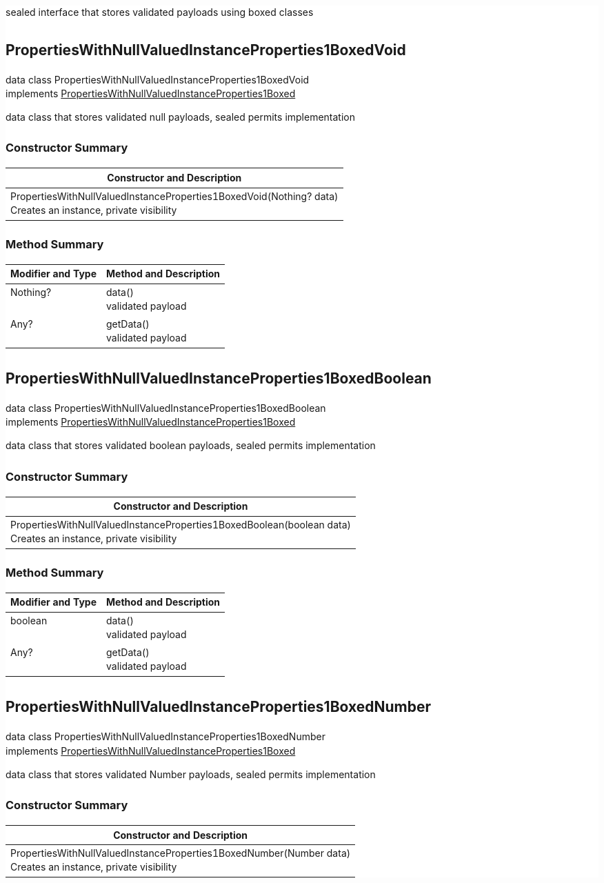sealed interface that stores validated payloads using boxed classes

## PropertiesWithNullValuedInstanceProperties1BoxedVoid
data class PropertiesWithNullValuedInstanceProperties1BoxedVoid<br>
implements [PropertiesWithNullValuedInstanceProperties1Boxed](#propertieswithnullvaluedinstanceproperties1boxed)

data class that stores validated null payloads, sealed permits implementation

### Constructor Summary
| Constructor and Description |
| --------------------------- |
| PropertiesWithNullValuedInstanceProperties1BoxedVoid(Nothing? data)<br>Creates an instance, private visibility |

### Method Summary
| Modifier and Type | Method and Description |
| ----------------- | ---------------------- |
| Nothing? | data()<br>validated payload |
| Any? | getData()<br>validated payload |

## PropertiesWithNullValuedInstanceProperties1BoxedBoolean
data class PropertiesWithNullValuedInstanceProperties1BoxedBoolean<br>
implements [PropertiesWithNullValuedInstanceProperties1Boxed](#propertieswithnullvaluedinstanceproperties1boxed)

data class that stores validated boolean payloads, sealed permits implementation

### Constructor Summary
| Constructor and Description |
| --------------------------- |
| PropertiesWithNullValuedInstanceProperties1BoxedBoolean(boolean data)<br>Creates an instance, private visibility |

### Method Summary
| Modifier and Type | Method and Description |
| ----------------- | ---------------------- |
| boolean | data()<br>validated payload |
| Any? | getData()<br>validated payload |

## PropertiesWithNullValuedInstanceProperties1BoxedNumber
data class PropertiesWithNullValuedInstanceProperties1BoxedNumber<br>
implements [PropertiesWithNullValuedInstanceProperties1Boxed](#propertieswithnullvaluedinstanceproperties1boxed)

data class that stores validated Number payloads, sealed permits implementation

### Constructor Summary
| Constructor and Description |
| --------------------------- |
| PropertiesWithNullValuedInstanceProperties1BoxedNumber(Number data)<br>Creates an instance, private visibility |
